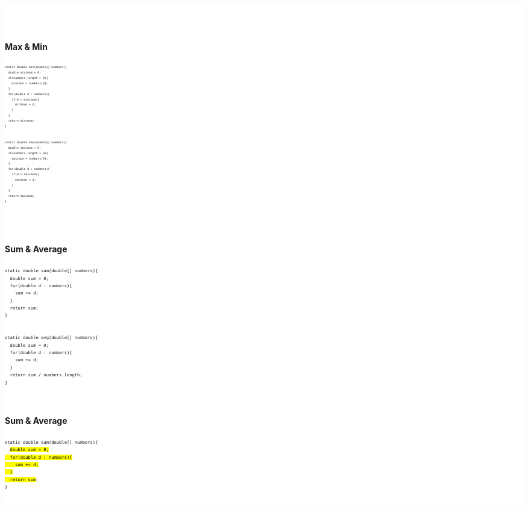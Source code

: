 </section>
<br>
<br>
<section>
 <h4>Max & Min</h4>
    <pre class="stretch" style="font-size: .4em"><code class="java">static double min(double[] numbers){
  double minimum = 0;
  if(numbers.length > 0){
    minimum = numbers[0];
  }
  for(double d : numbers){
    if(d < minimum){
      minimum = d;
    }
  }
  return minimum;
}
<br>
static double max(double[] numbers){
  double maximum = 0;
  if(numbers.length > 0){
    maximum = numbers[0];
  }
  for(double d : numbers){
    if(d > maximum){
      maximum = d;
    }
  }
  return maximum;
}</code></pre>
</section>
<br>
<br>
<section>
 <h4>Sum & Average</h4>
    <pre class="stretch" style="font-size: .6em"><code class="java">static double sum(double[] numbers){
  double sum = 0;
  for(double d : numbers){
    sum += d;
  }
  return sum;
}
<br>
static double avg(double[] numbers){
  double sum = 0;
  for(double d : numbers){
    sum += d;
  }
  return sum / numbers.length;
}</code></pre>
</section>
<br>
<section>
 <h4>Sum & Average</h4>
    <pre class="stretch" style="font-size: .6em"><code class="java">static double sum(double[] numbers){
  <mark>double sum = 0;
  for(double d : numbers){
    sum += d;
  }
  return sum</mark>;
}